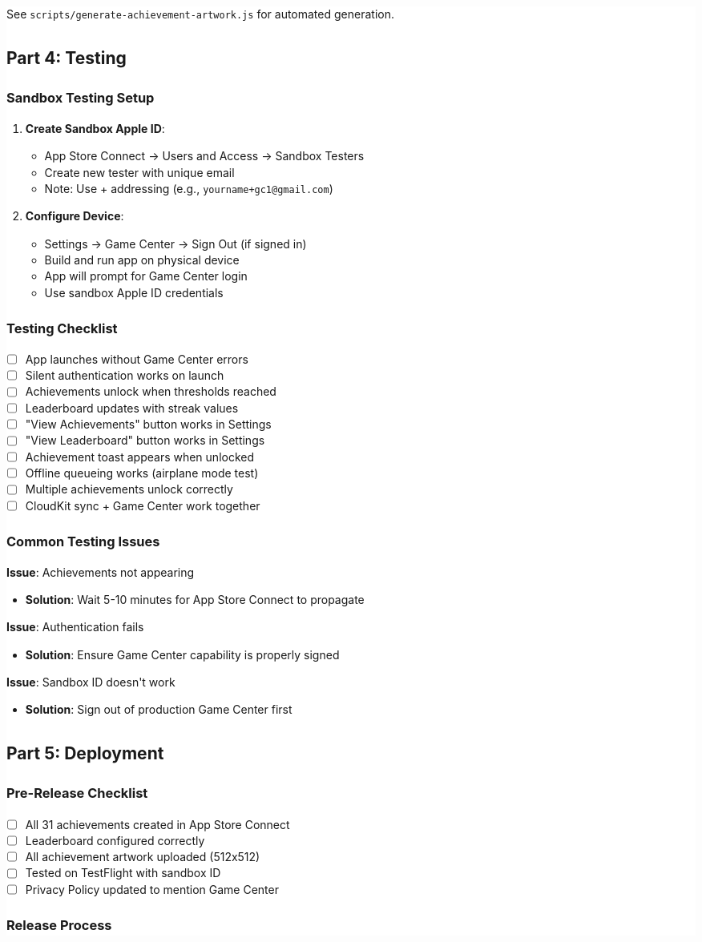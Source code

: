See `scripts/generate-achievement-artwork.js` for automated generation.

## Part 4: Testing

### Sandbox Testing Setup

1. **Create Sandbox Apple ID**:
   - App Store Connect → Users and Access → Sandbox Testers
   - Create new tester with unique email
   - Note: Use + addressing (e.g., `yourname+gc1@gmail.com`)

2. **Configure Device**:
   - Settings → Game Center → Sign Out (if signed in)
   - Build and run app on physical device
   - App will prompt for Game Center login
   - Use sandbox Apple ID credentials

### Testing Checklist

- [ ] App launches without Game Center errors
- [ ] Silent authentication works on launch
- [ ] Achievements unlock when thresholds reached
- [ ] Leaderboard updates with streak values
- [ ] "View Achievements" button works in Settings
- [ ] "View Leaderboard" button works in Settings
- [ ] Achievement toast appears when unlocked
- [ ] Offline queueing works (airplane mode test)
- [ ] Multiple achievements unlock correctly
- [ ] CloudKit sync + Game Center work together

### Common Testing Issues

**Issue**: Achievements not appearing
- **Solution**: Wait 5-10 minutes for App Store Connect to propagate

**Issue**: Authentication fails
- **Solution**: Ensure Game Center capability is properly signed

**Issue**: Sandbox ID doesn't work
- **Solution**: Sign out of production Game Center first

## Part 5: Deployment

### Pre-Release Checklist

- [ ] All 31 achievements created in App Store Connect
- [ ] Leaderboard configured correctly
- [ ] All achievement artwork uploaded (512x512)
- [ ] Tested on TestFlight with sandbox ID
- [ ] Privacy Policy updated to mention Game Center

### Release Process
